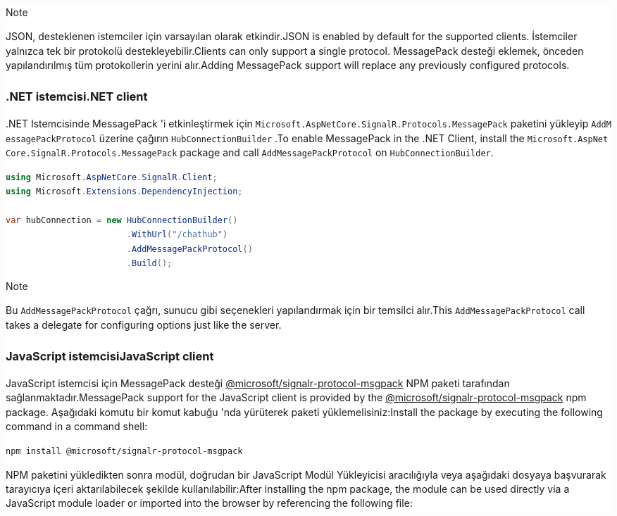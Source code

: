 > [!NOTE]
> <span data-ttu-id="7e8bf-213">JSON, desteklenen istemciler için varsayılan olarak etkindir.</span><span class="sxs-lookup"><span data-stu-id="7e8bf-213">JSON is enabled by default for the supported clients.</span></span> <span data-ttu-id="7e8bf-214">İstemciler yalnızca tek bir protokolü destekleyebilir.</span><span class="sxs-lookup"><span data-stu-id="7e8bf-214">Clients can only support a single protocol.</span></span> <span data-ttu-id="7e8bf-215">MessagePack desteği eklemek, önceden yapılandırılmış tüm protokollerin yerini alır.</span><span class="sxs-lookup"><span data-stu-id="7e8bf-215">Adding MessagePack support will replace any previously configured protocols.</span></span>

### <a name="net-client"></a><span data-ttu-id="7e8bf-216">.NET istemcisi</span><span class="sxs-lookup"><span data-stu-id="7e8bf-216">.NET client</span></span>

<span data-ttu-id="7e8bf-217">.NET Istemcisinde MessagePack 'i etkinleştirmek için `Microsoft.AspNetCore.SignalR.Protocols.MessagePack` paketini yükleyip `AddMessagePackProtocol` üzerine çağırın `HubConnectionBuilder` .</span><span class="sxs-lookup"><span data-stu-id="7e8bf-217">To enable MessagePack in the .NET Client, install the `Microsoft.AspNetCore.SignalR.Protocols.MessagePack` package and call `AddMessagePackProtocol` on `HubConnectionBuilder`.</span></span>

```csharp
using Microsoft.AspNetCore.SignalR.Client;
using Microsoft.Extensions.DependencyInjection;

var hubConnection = new HubConnectionBuilder()
                        .WithUrl("/chathub")
                        .AddMessagePackProtocol()
                        .Build();
```

> [!NOTE]
> <span data-ttu-id="7e8bf-218">Bu `AddMessagePackProtocol` çağrı, sunucu gibi seçenekleri yapılandırmak için bir temsilci alır.</span><span class="sxs-lookup"><span data-stu-id="7e8bf-218">This `AddMessagePackProtocol` call takes a delegate for configuring options just like the server.</span></span>

### <a name="javascript-client"></a><span data-ttu-id="7e8bf-219">JavaScript istemcisi</span><span class="sxs-lookup"><span data-stu-id="7e8bf-219">JavaScript client</span></span>

<span data-ttu-id="7e8bf-220">JavaScript istemcisi için MessagePack desteği [@microsoft/signalr-protocol-msgpack](https://www.npmjs.com/package/@microsoft/signalr-protocol-msgpack) NPM paketi tarafından sağlanmaktadır.</span><span class="sxs-lookup"><span data-stu-id="7e8bf-220">MessagePack support for the JavaScript client is provided by the [@microsoft/signalr-protocol-msgpack](https://www.npmjs.com/package/@microsoft/signalr-protocol-msgpack) npm package.</span></span> <span data-ttu-id="7e8bf-221">Aşağıdaki komutu bir komut kabuğu 'nda yürüterek paketi yüklemelisiniz:</span><span class="sxs-lookup"><span data-stu-id="7e8bf-221">Install the package by executing the following command in a command shell:</span></span>

```bash
npm install @microsoft/signalr-protocol-msgpack
```

<span data-ttu-id="7e8bf-222">NPM paketini yükledikten sonra modül, doğrudan bir JavaScript Modül Yükleyicisi aracılığıyla veya aşağıdaki dosyaya başvurarak tarayıcıya içeri aktarılabilecek şekilde kullanılabilir:</span><span class="sxs-lookup"><span data-stu-id="7e8bf-222">After installing the npm package, the module can be used directly via a JavaScript module loader or imported into the browser by referencing the following file:</span></span>
